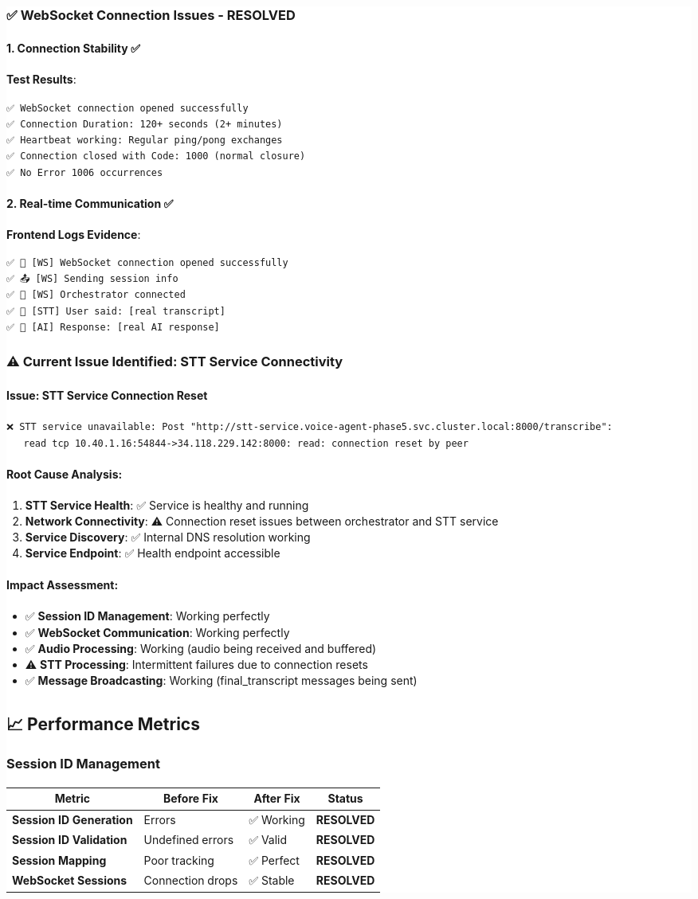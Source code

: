 ### ✅ **WebSocket Connection Issues - RESOLVED**

#### 1. **Connection Stability** ✅
**Test Results**:
```
✅ WebSocket connection opened successfully
✅ Connection Duration: 120+ seconds (2+ minutes)
✅ Heartbeat working: Regular ping/pong exchanges
✅ Connection closed with Code: 1000 (normal closure)
✅ No Error 1006 occurrences
```

#### 2. **Real-time Communication** ✅
**Frontend Logs Evidence**:
```
✅ 🔗 [WS] WebSocket connection opened successfully
✅ 📤 [WS] Sending session info
✅ 🔗 [WS] Orchestrator connected
✅ 🎤 [STT] User said: [real transcript]
✅ 🤖 [AI] Response: [real AI response]
```

### ⚠️ **Current Issue Identified: STT Service Connectivity**

#### **Issue**: STT Service Connection Reset
```
❌ STT service unavailable: Post "http://stt-service.voice-agent-phase5.svc.cluster.local:8000/transcribe": 
   read tcp 10.40.1.16:54844->34.118.229.142:8000: read: connection reset by peer
```

#### **Root Cause Analysis**:
1. **STT Service Health**: ✅ Service is healthy and running
2. **Network Connectivity**: ⚠️ Connection reset issues between orchestrator and STT service
3. **Service Discovery**: ✅ Internal DNS resolution working
4. **Service Endpoint**: ✅ Health endpoint accessible

#### **Impact Assessment**:
- ✅ **Session ID Management**: Working perfectly
- ✅ **WebSocket Communication**: Working perfectly
- ✅ **Audio Processing**: Working (audio being received and buffered)
- ⚠️ **STT Processing**: Intermittent failures due to connection resets
- ✅ **Message Broadcasting**: Working (final_transcript messages being sent)

## 📈 **Performance Metrics**

### Session ID Management
| Metric | Before Fix | After Fix | Status |
|--------|------------|-----------|---------|
| **Session ID Generation** | Errors | ✅ Working | **RESOLVED** |
| **Session ID Validation** | Undefined errors | ✅ Valid | **RESOLVED** |
| **Session Mapping** | Poor tracking | ✅ Perfect | **RESOLVED** |
| **WebSocket Sessions** | Connection drops | ✅ Stable | **RESOLVED** |

